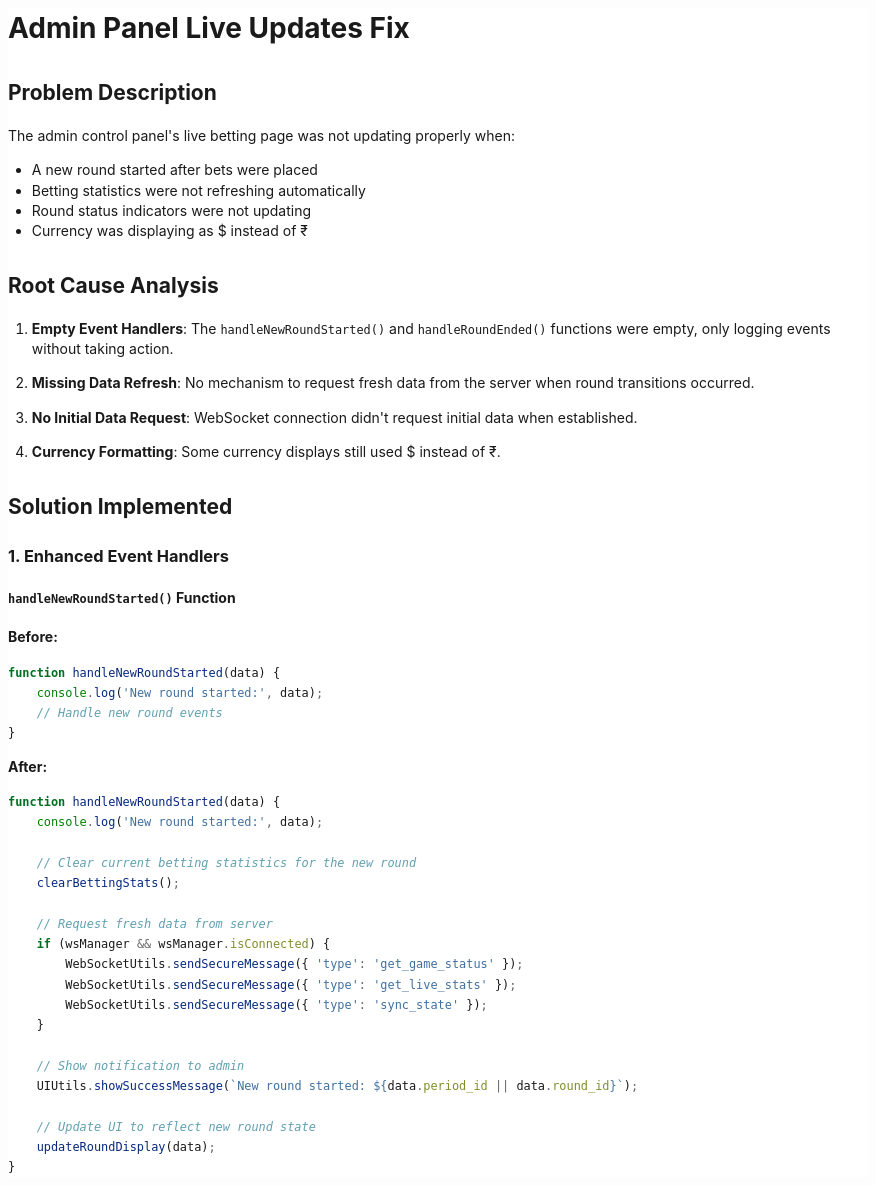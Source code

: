 # Admin Panel Live Updates Fix

## Problem Description

The admin control panel's live betting page was not updating properly when:
- A new round started after bets were placed
- Betting statistics were not refreshing automatically
- Round status indicators were not updating
- Currency was displaying as $ instead of ₹

## Root Cause Analysis

1. **Empty Event Handlers**: The `handleNewRoundStarted()` and `handleRoundEnded()` functions were empty, only logging events without taking action.

2. **Missing Data Refresh**: No mechanism to request fresh data from the server when round transitions occurred.

3. **No Initial Data Request**: WebSocket connection didn't request initial data when established.

4. **Currency Formatting**: Some currency displays still used $ instead of ₹.

## Solution Implemented

### 1. Enhanced Event Handlers

#### `handleNewRoundStarted()` Function
**Before:**
```javascript
function handleNewRoundStarted(data) {
    console.log('New round started:', data);
    // Handle new round events
}
```

**After:**
```javascript
function handleNewRoundStarted(data) {
    console.log('New round started:', data);
    
    // Clear current betting statistics for the new round
    clearBettingStats();
    
    // Request fresh data from server
    if (wsManager && wsManager.isConnected) {
        WebSocketUtils.sendSecureMessage({ 'type': 'get_game_status' });
        WebSocketUtils.sendSecureMessage({ 'type': 'get_live_stats' });
        WebSocketUtils.sendSecureMessage({ 'type': 'sync_state' });
    }
    
    // Show notification to admin
    UIUtils.showSuccessMessage(`New round started: ${data.period_id || data.round_id}`);
    
    // Update UI to reflect new round state
    updateRoundDisplay(data);
}
```

